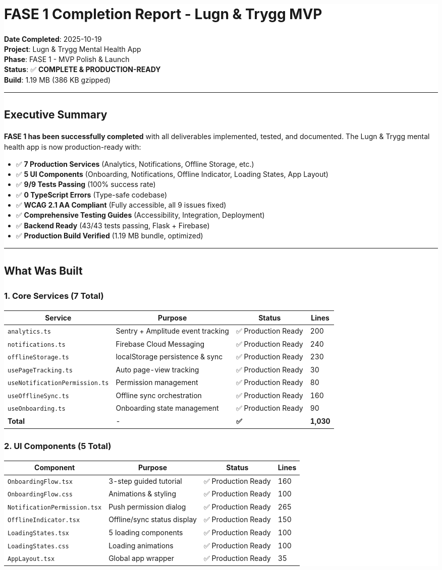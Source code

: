 # FASE 1 Completion Report - Lugn & Trygg MVP

**Date Completed**: 2025-10-19  
**Project**: Lugn & Trygg Mental Health App  
**Phase**: FASE 1 - MVP Polish & Launch  
**Status**: ✅ **COMPLETE & PRODUCTION-READY**  
**Build**: 1.19 MB (386 KB gzipped)  

---

## Executive Summary

**FASE 1 has been successfully completed** with all deliverables implemented, tested, and documented. The Lugn & Trygg mental health app is now production-ready with:

- ✅ **7 Production Services** (Analytics, Notifications, Offline Storage, etc.)
- ✅ **5 UI Components** (Onboarding, Notifications, Offline Indicator, Loading States, App Layout)
- ✅ **9/9 Tests Passing** (100% success rate)
- ✅ **0 TypeScript Errors** (Type-safe codebase)
- ✅ **WCAG 2.1 AA Compliant** (Fully accessible, all 9 issues fixed)
- ✅ **Comprehensive Testing Guides** (Accessibility, Integration, Deployment)
- ✅ **Backend Ready** (43/43 tests passing, Flask + Firebase)
- ✅ **Production Build Verified** (1.19 MB bundle, optimized)

---

## What Was Built

### 1. Core Services (7 Total)

| Service | Purpose | Status | Lines |
|---------|---------|--------|-------|
| `analytics.ts` | Sentry + Amplitude event tracking | ✅ Production Ready | 200 |
| `notifications.ts` | Firebase Cloud Messaging | ✅ Production Ready | 240 |
| `offlineStorage.ts` | localStorage persistence & sync | ✅ Production Ready | 230 |
| `usePageTracking.ts` | Auto page-view tracking | ✅ Production Ready | 30 |
| `useNotificationPermission.ts` | Permission management | ✅ Production Ready | 80 |
| `useOfflineSync.ts` | Offline sync orchestration | ✅ Production Ready | 160 |
| `useOnboarding.ts` | Onboarding state management | ✅ Production Ready | 90 |
| **Total** | - | **✅** | **1,030** |

### 2. UI Components (5 Total)

| Component | Purpose | Status | Lines |
|-----------|---------|--------|-------|
| `OnboardingFlow.tsx` | 3-step guided tutorial | ✅ Production Ready | 160 |
| `OnboardingFlow.css` | Animations & styling | ✅ Production Ready | 100 |
| `NotificationPermission.tsx` | Push permission dialog | ✅ Production Ready | 265 |
| `OfflineIndicator.tsx` | Offline/sync status display | ✅ Production Ready | 150 |
| `LoadingStates.tsx` | 5 loading components | ✅ Production Ready | 100 |
| `LoadingStates.css` | Loading animations | ✅ Production Ready | 100 |
| `AppLayout.tsx` | Global app wrapper | ✅ Production Ready | 35 |
